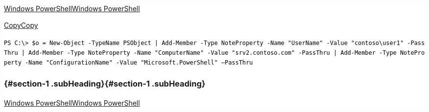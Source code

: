 <div class="codeSnippetContainerTabSingle" dir="ltr">

[<span data-ttu-id="ef35d-271">Windows PowerShell</span><span class="sxs-lookup"><span data-stu-id="ef35d-271">Windows PowerShell</span></span>]()

</div>

</div>

<div class="codeSnippetContainerCodeContainer">

<div class="codeSnippetToolBar">

<div class="codeSnippetToolBarText">

[<span data-ttu-id="ef35d-272">Copy</span><span class="sxs-lookup"><span data-stu-id="ef35d-272">Copy</span></span>](javascript:if%20(window.epx.codeSnippet)window.epx.codeSnippet.copyCode('CodeSnippetContainerCode_b61200ba-32cd-4df3-80be-7d5cf0ff709f'); "Копировать в буфер обмена.")

</div>

</div>

<div id="CodeSnippetContainerCode_b61200ba-32cd-4df3-80be-7d5cf0ff709f"
class="codeSnippetContainerCode" dir="ltr">

<div style="color:Black;">

    PS C:\> $o = New-Object -TypeName PSObject | Add-Member -Type NoteProperty -Name "UserName" -Value "contoso\user1" -PassThru | Add-Member -Type NoteProperty -Name "ComputerName" -Value "srv2.contoso.com" -PassThru | Add-Member -Type NoteProperty -Name "ConfigurationName" -Value "Microsoft.PowerShell" –PassThru

</div>

</div>

</div>

</div>

</div>

###   <a name="section-1-subheading"></a><span data-ttu-id="ef35d-273">{#section-1 .subHeading}</span><span class="sxs-lookup"><span data-stu-id="ef35d-273">{#section-1 .subHeading}</span></span>

<div class="subSection">

<div id="code-snippet-6" class="codeSnippetContainer" xmlns="">

<div class="codeSnippetContainerTabs">

<div class="codeSnippetContainerTabSingle" dir="ltr">

[<span data-ttu-id="ef35d-274">Windows PowerShell</span><span class="sxs-lookup"><span data-stu-id="ef35d-274">Windows PowerShell</span></span>]()

</div>

</div>
